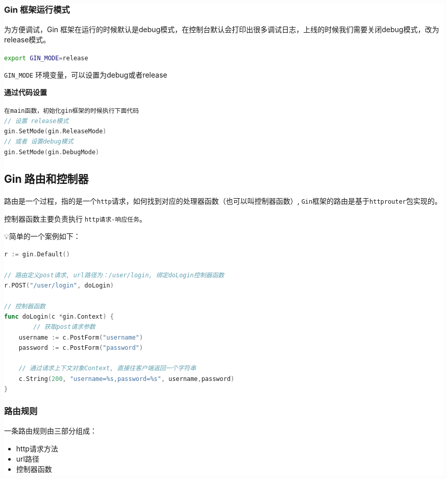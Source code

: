 ### Gin 框架运行模式

为方便调试，Gin 框架在运行的时候默认是debug模式，在控制台默认会打印出很多调试日志，上线的时候我们需要关闭debug模式，改为release模式。

```bash
export GIN_MODE=release
```

`GIN_MODE` 环境变量，可以设置为debug或者release



**通过代码设置**

```go
在main函数，初始化gin框架的时候执行下面代码
// 设置 release模式
gin.SetMode(gin.ReleaseMode)
// 或者 设置debug模式
gin.SetMode(gin.DebugMode)
```



## Gin 路由和控制器

路由是一个过程，指的是一个`http`请求，如何找到对应的处理器函数（也可以叫控制器函数）, `Gin`框架的路由是基于`httprouter`包实现的。

控制器函数主要负责执行 `http请求-响应任务`。

💡简单的一个案例如下：

```go
r := gin.Default()

// 路由定义post请求, url路径为：/user/login, 绑定doLogin控制器函数
r.POST("/user/login", doLogin)

// 控制器函数
func doLogin(c *gin.Context) {
        // 获取post请求参数
	username := c.PostForm("username")
	password := c.PostForm("password")

	// 通过请求上下文对象Context, 直接往客户端返回一个字符串
	c.String(200, "username=%s,password=%s", username,password)
}
```



### 路由规则

一条路由规则由三部分组成：

+ http请求方法
+ url路径
+ 控制器函数
